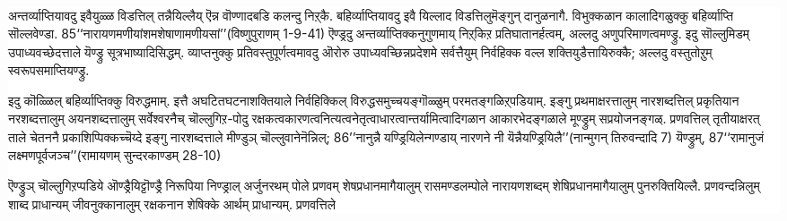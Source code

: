 अन्तर्व्याप्तियावदु इवैयुळ्ळ विडत्तिल् तन्नैयिल्लैय् ऎन्न वॊण्णादबडि कलन्दु निऱ्‌कै. बहिर्व्याप्तियावदु इवै यिल्लाद विडत्तिलुमॆङ्गुन् दानुळनागै. विभुक्कळान कालादिगळुक्कु बहिर्व्याप्ति सॊल्लवेण्डा. 85‘‘नारायणमणीयांशमशेषाणामणीयसां’’(विष्णुपुराणम् 1-9-41) ऎण्ड्रदु अन्तर्व्याप्तिक्कनुगुणमाय् निऱ्‌किऱ प्रतिघातानर्हत्वम्, अल्लदु अणुपरिमाणत्वमण्ड्रु. इदु सॊल्लुमिडम् उपाध्यवच्छेदत्ताले यॆण्ड्रु सूत्रभाष्यादिसिद्धम्. व्याप्तनुक्कु प्रतिवस्तुपूर्णत्वमावदु ऒरोरु उपाध्यवच्छिन्नप्रदेशमे सर्वत्तैयुम् निर्वहिक्क वल्ल शक्तियुडैत्तायिरुक्कै; अल्लदु वस्तुतोऱुम् स्वरूपसमाप्तियण्ड्रु.

इदु कॊळ्ळिल् बहिर्व्याप्तिक्कु विरुद्धमाम्. इत्तै अघटितघटनाशक्तियाले निर्वहिक्किल् विरुद्धसमुच्चयङ्गॊळ्ळुम् परमतङ्गळिऱ्‌पडियाम्. इङ्गु प्रथमाक्षरत्तालुम् नारशब्दत्तिल् प्रकृतियान नरशब्दत्तालुम् अयनशब्दत्तालुम् सर्वेश्वरनैच् चॊल्लुगिऱ-पोदु रक्षकत्वकारणत्वनित्यत्वनेतृत्वाधारत्वान्तर्यामित्वादिगळान आकारभेदङ्गळाले मूण्ड्रुम् सप्रयोजनङ्गळ्. प्रणवत्तिल् तृतीयाक्षरत् ताले चेतननै प्रकाशिप्पिक्कच्चॆय्दे इङ्गु नारशब्दत्ताले मीण्डुञ् चॊल्लुवानेनॆन्निल्; 86’’नानुन्नै यण्ड्रियिलेन्गण्डाय् नारणने नी यॆन्नैयण्ड्रियिलै’’(नान्मुगन् तिरुवन्दादि 7) यॆण्ड्रुम्, 87‘‘रामानुजं लक्ष्मणपूर्वजञ्च’’(रामायणम् सुन्दरकाण्डम् 28-10)

ऎण्ड्रुञ् चॊल्लुगिऱप्पडिये ऒण्ड्रैयिट्टॊण्ड्रै निरूपिया निण्ड्राल् अर्जुनरथम् पोले प्रणवम् शेषप्रधानमागैयालुम् रासमण्डलम्पोले नारायणशब्दम् शेषिप्रधानमागैयालुम् पुनरुक्तियिल्लै. प्रणवन्दन्निलुम् शाब्द प्राधान्यम् जीवनुक्कानालुम् रक्षकनान शेषिक्के आर्थम् प्राधान्यम्. प्रणवत्तिले

